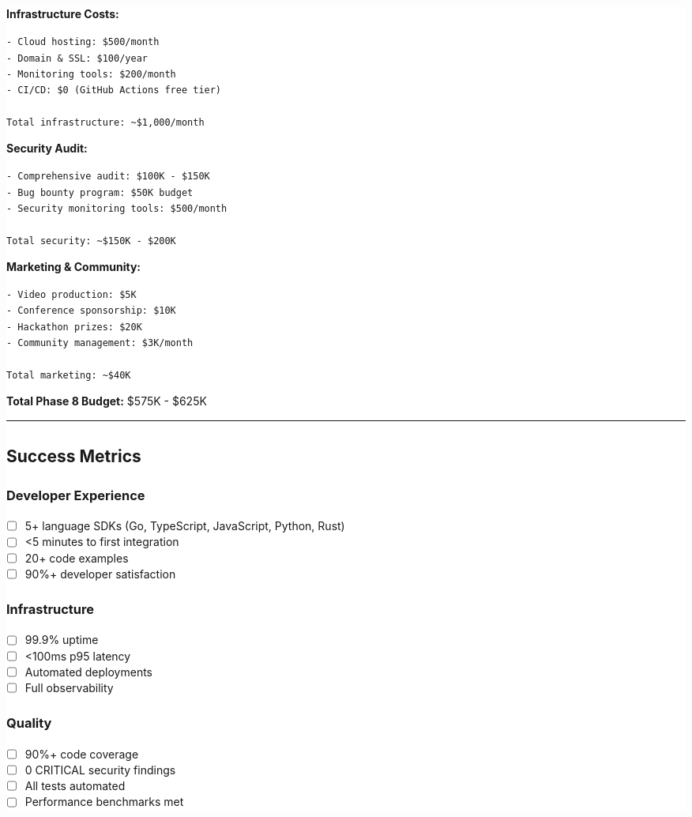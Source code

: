 **Infrastructure Costs:**
```
- Cloud hosting: $500/month
- Domain & SSL: $100/year
- Monitoring tools: $200/month
- CI/CD: $0 (GitHub Actions free tier)

Total infrastructure: ~$1,000/month
```

**Security Audit:**
```
- Comprehensive audit: $100K - $150K
- Bug bounty program: $50K budget
- Security monitoring tools: $500/month

Total security: ~$150K - $200K
```

**Marketing & Community:**
```
- Video production: $5K
- Conference sponsorship: $10K
- Hackathon prizes: $20K
- Community management: $3K/month

Total marketing: ~$40K
```

**Total Phase 8 Budget:** $575K - $625K

---

## Success Metrics

### Developer Experience
- [ ] 5+ language SDKs (Go, TypeScript, JavaScript, Python, Rust)
- [ ] <5 minutes to first integration
- [ ] 20+ code examples
- [ ] 90%+ developer satisfaction

### Infrastructure
- [ ] 99.9% uptime
- [ ] <100ms p95 latency
- [ ] Automated deployments
- [ ] Full observability

### Quality
- [ ] 90%+ code coverage
- [ ] 0 CRITICAL security findings
- [ ] All tests automated
- [ ] Performance benchmarks met

